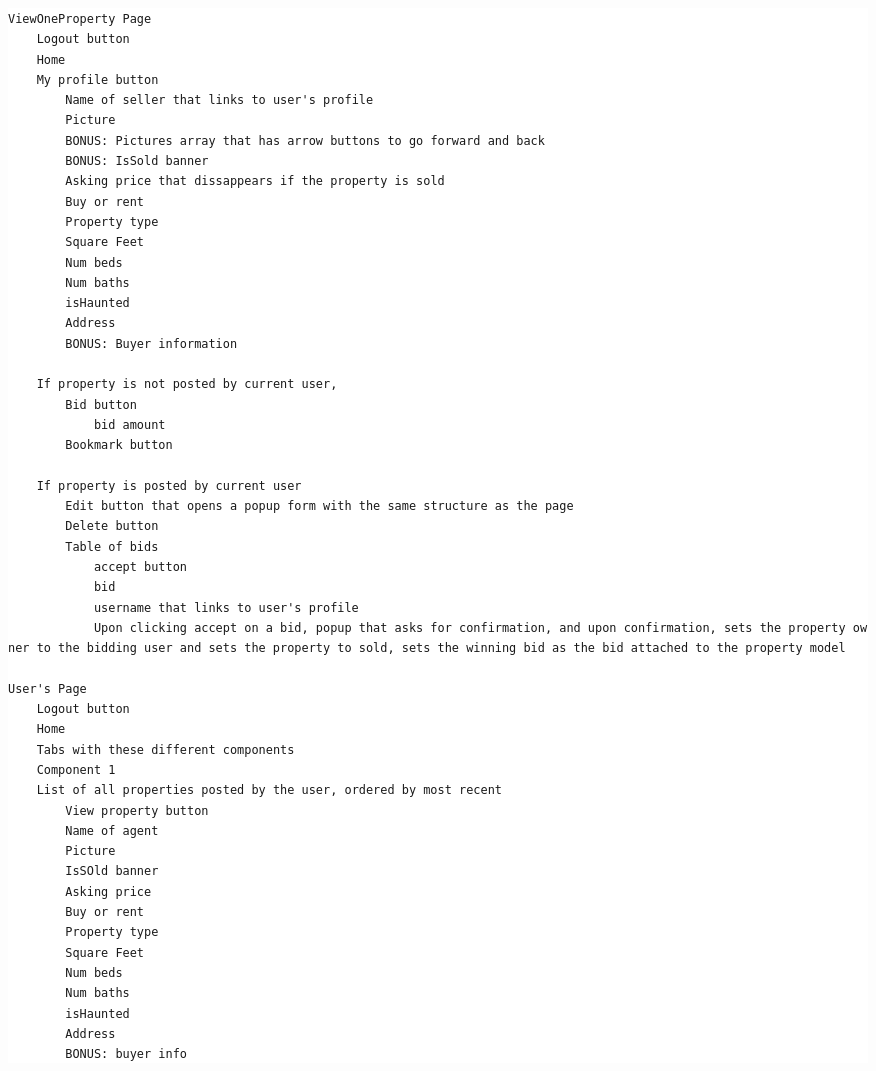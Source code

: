     ViewOneProperty Page
        Logout button
        Home
        My profile button
            Name of seller that links to user's profile
            Picture
            BONUS: Pictures array that has arrow buttons to go forward and back
            BONUS: IsSold banner
            Asking price that dissappears if the property is sold
            Buy or rent
            Property type
            Square Feet
            Num beds
            Num baths
            isHaunted
            Address
            BONUS: Buyer information
        
        If property is not posted by current user,
            Bid button
                bid amount
            Bookmark button
        
        If property is posted by current user
            Edit button that opens a popup form with the same structure as the page
            Delete button
            Table of bids
                accept button
                bid
                username that links to user's profile
                Upon clicking accept on a bid, popup that asks for confirmation, and upon confirmation, sets the property owner to the bidding user and sets the property to sold, sets the winning bid as the bid attached to the property model

    User's Page
        Logout button
        Home
        Tabs with these different components
        Component 1
        List of all properties posted by the user, ordered by most recent
            View property button
            Name of agent
            Picture
            IsSOld banner
            Asking price
            Buy or rent
            Property type
            Square Feet
            Num beds
            Num baths
            isHaunted
            Address
            BONUS: buyer info
